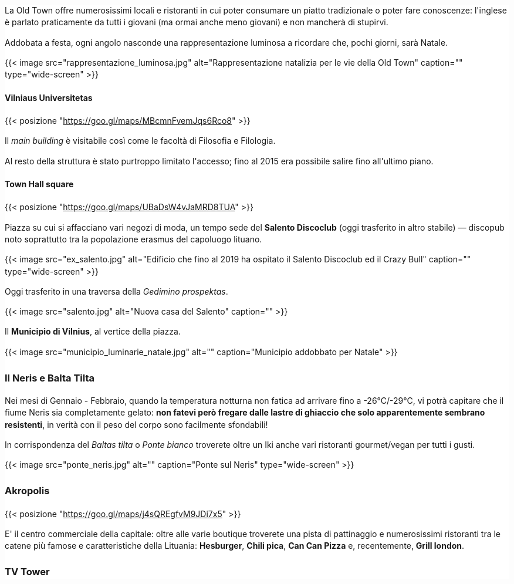 La Old Town offre numerosissimi locali e ristoranti in cui poter consumare un piatto tradizionale o poter fare conoscenze: l'inglese è parlato praticamente da tutti i giovani (ma ormai anche meno giovani) e non mancherà di stupirvi.

Addobata a festa, ogni angolo nasconde una rappresentazione luminosa a ricordare che, pochi giorni, sarà Natale.

{{< image src="rappresentazione_luminosa.jpg" alt="Rappresentazione natalizia per le vie della Old Town" caption="" type="wide-screen" >}}

#### Vilniaus Universitetas

{{< posizione "https://goo.gl/maps/MBcmnFvemJqs6Rco8" >}}

Il _main building_ è visitabile così come le facoltà di Filosofia e Filologia.

Al resto della struttura è stato purtroppo limitato l'accesso; fino al 2015 era possibile salire fino all'ultimo piano.

#### Town Hall square

{{< posizione "https://goo.gl/maps/UBaDsW4vJaMRD8TUA" >}}

Piazza su cui si affacciano vari negozi di moda, un tempo sede del __Salento Discoclub__ (oggi trasferito in altro stabile) — discopub noto soprattutto tra la popolazione erasmus del capoluogo lituano.

{{< image src="ex_salento.jpg" alt="Edificio che fino al 2019 ha ospitato il Salento Discoclub ed il Crazy Bull" caption="" type="wide-screen" >}}

Oggi trasferito in una traversa della _Gedimino prospektas_.

{{< image src="salento.jpg" alt="Nuova casa del Salento" caption="" >}}

Il **Municipio di Vilnius**, al vertice della piazza.

{{< image src="municipio_luminarie_natale.jpg" alt="" caption="Municipio addobbato per Natale" >}}

### Il Neris e Balta Tilta

Nei mesi di Gennaio - Febbraio, quando la temperatura notturna non fatica ad arrivare fino a -26°C/-29°C, vi potrà capitare che il fiume Neris sia completamente gelato: __non fatevi però fregare dalle lastre di ghiaccio che solo apparentemente sembrano resistenti__, in verità con il peso del corpo sono facilmente sfondabili!

In corrispondenza del _Baltas tilta_ o _Ponte bianco_ troverete oltre un Iki anche vari ristoranti gourmet/vegan per tutti i gusti.

{{< image src="ponte_neris.jpg" alt="" caption="Ponte sul Neris" type="wide-screen" >}}

### Akropolis

{{< posizione "https://goo.gl/maps/j4sQREgfvM9JDi7x5" >}}

E' il centro commerciale della capitale: oltre alle varie boutique troverete una pista di pattinaggio e numerosissimi ristoranti tra le catene più famose e caratteristiche della Lituania: __Hesburger__, __Chili pica__, __Can Can Pizza__ e, recentemente, __Grill london__.

### TV Tower
